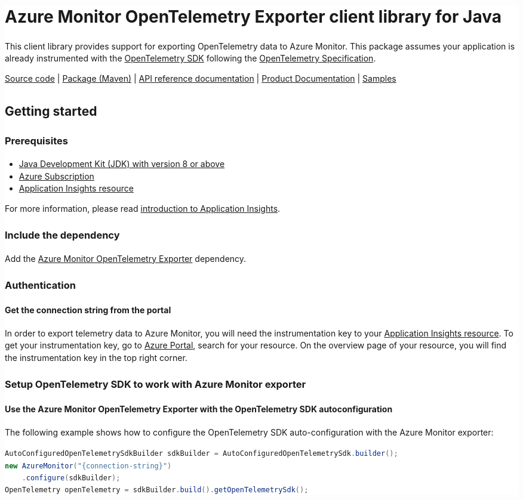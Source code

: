 # Azure Monitor OpenTelemetry Exporter client library for Java

This client library provides support for exporting OpenTelemetry data to Azure Monitor. This package assumes your
 application is already instrumented with the [OpenTelemetry SDK][opentelemetry_sdk] following the [OpenTelemetry
 Specification][opentelemetry_specification].
  
[Source code][source_code] | [Package (Maven)][package_mvn] | [API reference documentation][api_reference_doc] | [Product Documentation][product_documentation] | [Samples][sample_readme]

## Getting started

### Prerequisites

- [Java Development Kit (JDK) with version 8 or above][jdk]
- [Azure Subscription][azure_subscription]
- [Application Insights resource][application_insights_resource]

For more information, please read [introduction to Application Insights][application_insights_intro].

### Include the dependency

Add the [Azure Monitor OpenTelemetry Exporter](https://central.sonatype.com/artifact/com.azure/azure-monitor-opentelemetry-exporter) dependency.

### Authentication

#### Get the connection string from the portal

In order to export telemetry data to Azure Monitor, you will need the instrumentation key to your [Application
 Insights resource][application_insights_resource]. To get your instrumentation key, go to [Azure Portal][azure_portal], 
search for your resource. On the overview page of your resource, you will find the instrumentation key in the top
right corner.


### Setup OpenTelemetry SDK to work with Azure Monitor exporter

#### Use the Azure Monitor OpenTelemetry Exporter with the OpenTelemetry SDK autoconfiguration

The following example shows how to configure the OpenTelemetry SDK auto-configuration with the Azure Monitor exporter:
```java readme-sample-autoconfigure
AutoConfiguredOpenTelemetrySdkBuilder sdkBuilder = AutoConfiguredOpenTelemetrySdk.builder();
new AzureMonitor("{connection-string}")
    .configure(sdkBuilder);
OpenTelemetry openTelemetry = sdkBuilder.build().getOpenTelemetrySdk();
```


[jdk]: https://docs.microsoft.com/java/azure/jdk/?view=azure-java-stable
[samples]: https://github.com/Azure/azure-sdk-for-java/blob/main/sdk/monitor
[source_code]: https://github.com/Azure/azure-sdk-for-java/tree/main/sdk/monitor/azure-monitor-opentelemetry-exporter/src
[azure_subscription]: https://azure.microsoft.com/free/
[api_reference_doc]: https://docs.microsoft.com/azure/azure-monitor/overview
[package_mvn]: https://central.sonatype.com/artifact/com.azure/azure-monitor-opentelemetry-exporter
[product_documentation]: https://docs.microsoft.com/azure/azure-monitor/overview
[azure_cli]: https://docs.microsoft.com/cli/azure
[azure_portal]: https://portal.azure.com
[azure_identity]: https://github.com/Azure/azure-sdk-for-java/tree/main/sdk/identity/azure-identity
[DefaultAzureCredential]: https://github.com/Azure/azure-sdk-for-java/blob/main/sdk/identity/azure-identity/README.md#defaultazurecredential
[custom_subdomain]: https://docs.microsoft.com/azure/cognitive-services/authentication#create-a-resource-with-a-custom-subdomain
[logging]: https://github.com/Azure/azure-sdk-for-java/wiki/Logging-in-Azure-SDK
[opentelemetry_sdk]: https://github.com/open-telemetry/opentelemetry-java/blob/master/QUICKSTART.md
[opentelemetry_specification]: https://github.com/open-telemetry/opentelemetry-specification
[application_insights_resource]: https://docs.microsoft.com/azure/azure-monitor/app/create-new-resource
[application_insights_intro]: https://docs.microsoft.com/azure/azure-monitor/app/app-insights-overview
[azure_portal]: https://ms.portal.azure.com/#blade/HubsExtension/BrowseResource/resourceType/microsoft.insights%2Fcomponents
[opentelemetry_io]: https://opentelemetry.io/ 
[span_data]: https://opentelemetry.lightstep.com/spans
[sample_readme]: https://github.com/Azure/azure-sdk-for-java/tree/main/sdk/monitor/azure-monitor-opentelemetry-exporter/src/samples
[opentelemetry_spec]: https://opentelemetry.io/
[instrumentation_library]: https://github.com/open-telemetry/opentelemetry-specification/blob/master/specification/overview.md#instrumentation-libraries
[tracer_provider]: https://github.com/open-telemetry/opentelemetry-specification/blob/master/specification/trace/sdk.md#tracer-provider
[span_processor]: https://github.com/open-telemetry/opentelemetry-specification/blob/master/specification/trace/sdk.md#span-processor
[sampler_ref]: https://github.com/open-telemetry/opentelemetry-specification/blob/master/specification/trace/sdk.md#sampling
[trace_concept]: https://github.com/open-telemetry/opentelemetry-specification/blob/master/specification/overview.md#trace
[advanced_examples_1]: https://github.com/Azure-Samples/ApplicationInsights-Java-Samples/tree/main/opentelemetry-api/exporter/
[advanced_examples_2]: https://github.com/open-telemetry/opentelemetry-java-examples/tree/main/sdk-usage/src/main/java/io/opentelemetry/sdk/example
[event_hubs_example]: https://github.com/Azure/azure-sdk-for-java/tree/main/sdk/monitor/azure-monitor-opentelemetry-exporter/src/samples/EventHubsExample.java
[cla]: https://cla.microsoft.com
[coc]: https://opensource.microsoft.com/codeofconduct/
[coc_faq]: https://opensource.microsoft.com/codeofconduct/faq/
[coc_contact]: mailto:opencode@microsoft.com